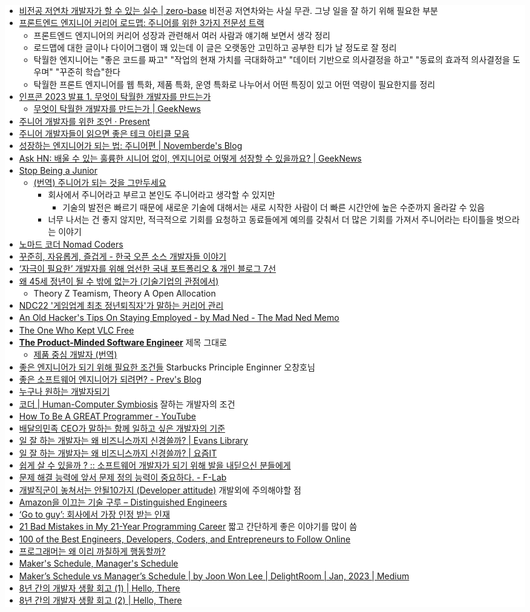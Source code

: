* [비전공 저연차 개발자가 할 수 있는 실수 | zero-base](https://zero-base.co.kr/event/media_insight_contents_30) 비전공 저연차와는 사실 무관. 그냥 일을 잘 하기 위해 필요한 부분
* [프론트엔드 엔지니어 커리어 로드맵: 주니어를 위한 3가지 전문성 트랙](https://steady-study.super.site/frontend-engineer-career-roadmap)
  * 프론트엔드 엔지니어의 커리어 성장과 관련해서 여러 사람과 얘기해 보면서 생각 정리
  * 로드맵에 대한 글이나 다이어그램이 꽤 있는데 이 글은 오랫동안 고민하고 공부한 티가 날 정도로 잘 정리
  * 탁월한 엔지니어는 "좋은 코드를 짜고" "작업의 현재 가치를 극대화하고" "데이터 기반으로 의사결정을 하고" "동료의 효과적 의사결정을 도우며" "꾸준히 학습"한다
  * 탁월한 프론트 엔지니어를 웹 특화, 제품 특화, 운영 특화로 나누어서 어떤 특징이 있고 어떤 역량이 필요한지를 정리
* [인프콘 2023 발표 1. 무엇이 탁월한 개발자를 만드는가](https://steady-study.super.site/what-makes-a-great-software-engineer)
  * [무엇이 탁월한 개발자를 만드는가 | GeekNews](https://news.hada.io/topic?id=10422)
* [주니어 개발자를 위한 조언 · Present](https://present.do/documents/640ed903fa0b5a11370d7dbd)
* [주니어 개발자들이 읽으면 좋은 테크 아티클 모음](https://f-lab.kr/blog/developer-tech-article-zip)
* [성장하는 엔지니어가 되는 법: 주니어편 | Novemberde's Blog](https://novemberde.github.io/post/2023/06/07/junior-engineer-growth-guide/)
* [Ask HN: 배울 수 있는 훌륭한 시니어 없이, 엔지니어로 어떻게 성장할 수 있을까요? | GeekNews](https://news.hada.io/topic?id=18068)
* [Stop Being a Junior](https://kentcdodds.com/blog/stop-being-a-junior)
  * [(번역) 주니어가 되는 것을 그만두세요](https://hellomooneekim.netlify.app/stop-being-a-junior/)
    * 회사에서 주니어라고 부르고 본인도 주니어라고 생각할 수 있지만
      * 기술의 발전은 빠르기 때문에 새로운 기술에 대해서는 새로 시작한 사람이 더 빠른 시간안에 높은 수준까지 올라갈 수 있음
    * 너무 나서는 건 좋지 않지만, 적극적으로 기회를 요청하고 동료들에게 예의를 갖춰서 더 많은 기회를 가져서 주니어라는 타이틀을 벗으라는 이야기
* [노마드 코더 Nomad Coders](https://www.youtube.com/channel/UCUpJs89fSBXNolQGOYKn0YQ)
* [꾸준히, 자유롭게, 즐겁게 - 한국 오픈 소스 개발자들 이야기](http://osdi.insightbook.co.kr/)
* [‘자극이 필요한’ 개발자를 위해 엄선한 국내 포트폴리오 & 개인 블로그 7선](http://harbor.cz/stories/portfolio-me/)
* [왜 45세 정년이 될 수 밖에 없는가 (기술기업의 관점에서)](http://windy96.egloos.com/3495731)
  * Theory Z Teamism, Theory A Open Allocation
* [NDC22 '게임업계 최초 정년퇴직자'가 말하는 커리어 관리](https://thisisgame.com/webzine/gameevent/nboard/227/?n=151164)
* [An Old Hacker's Tips On Staying Employed - by Mad Ned - The Mad Ned Memo](https://madned.substack.com/p/an-old-hackers-tips-on-staying-employed)
* [The One Who Kept VLC Free](https://www.welcometothejungle.co/en/articles/kempf-interview-vlc-videolan)
* [**The Product-Minded Software Engineer**](https://blog.pragmaticengineer.com/the-product-minded-engineer/) 제목 그대로
  * [제품 중심 개발자 (번역)](https://www.jobless.blog/product-minded-engineer/)
* [좋은 엔지니어가 되기 위해 필요한 조건들](https://www.youtube.com/watch?v=l143ua2Hv6E) Starbucks Principle Enginner 오창호님
* [좋은 소프트웨어 엔지니어가 되려면? - Prev's Blog](https://prev.github.io/posts/become-a-better-sw-engineer/)
* [누구나 원하는 개발자되기](https://blog.shiren.dev/2020-11-23/)
* [코더 | Human-Computer Symbiosis](https://sangminpark.blog/2021/05/11/%ec%bd%94%eb%8d%94/) 잘하는 개발자의 조건
* [How To Be A GREAT Programmer - YouTube](https://www.youtube.com/watch?v=X99Be8wJBMI)
* [배달의민족 CEO가 말하는 함께 일하고 싶은 개발자의 기준](https://eopla.net/magazines/56)
* [일 잘 하는 개발자는 왜 비즈니스까지 신경쓸까? | Evans Library](https://evan-moon.github.io/2020/10/24/buisiness-with-programming/)
* [일 잘 하는 개발자는 왜 비즈니스까지 신경쓸까? | 요즘IT](https://yozm.wishket.com/magazine/detail/1189/)
* [쉽게 살 수 있을까 ? :: 소프트웨어 개발자가 되기 위해 발을 내딛으신 분들에게](https://hl1itj.tistory.com/230)
* [문제 해결 능력에 앞서 문제 정의 능력이 중요하다. - F-Lab](https://blog.f-lab.kr/2021/09/12/problem-definition.html)
* [개발직군이 놓쳐서는 안될10가지 (Developer attitude)](https://www.slideshare.net/visualkhh/10-developer-attitude) 개발외에 주의해야할 점
* [Amazon을 이끄는 기술 구루 – Distinguished Engineers](http://channy.creation.net/blog/1270)
* [‘Go to guy’: 회사에서 가장 인정 받는 인재](http://www.andrewahn.co/silicon-valley/go-to-guy/)
* [21 Bad Mistakes in My 21-Year Programming Career](https://levelup.gitconnected.com/21-bad-mistakes-in-my-21-year-programming-career-6d25c5b34908) 짧고 간단하게 좋은 이야기를 많이 씀
* [100 of the Best Engineers, Developers, Coders, and Entrepreneurs to Follow Online](https://medium.com/better-programming/100-of-the-best-engineers-developers-coders-and-entrepreneurs-to-follow-online-e2cedcea17d7)
* [프로그래머는 왜 이리 까칠하게 행동할까?](https://techit.kr/view/?no=20200502150347)
* [Maker's Schedule, Manager's Schedule](http://www.paulgraham.com/makersschedule.html)
* [Maker’s Schedule vs Manager’s Schedule | by Joon Won Lee | DelightRoom | Jan, 2023 | Medium](https://medium.com/delightroom/makers-schedule-vs-manager-s-schedule-c8eea3b86725)
* [8년 간의 개발자 생활 회고 (1) | Hello, There](https://jaeyo.github.io/look-back-on-8-years-1/)
* [8년 간의 개발자 생활 회고 (2) | Hello, There](https://jaeyo.github.io/look-back-on-8-years-2/)